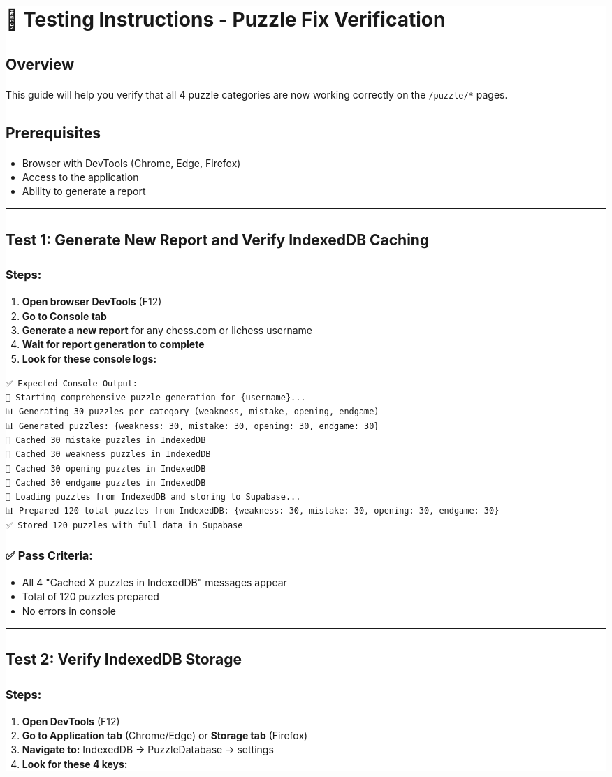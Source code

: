 # 🧪 Testing Instructions - Puzzle Fix Verification

## Overview
This guide will help you verify that all 4 puzzle categories are now working correctly on the `/puzzle/*` pages.

## Prerequisites
- Browser with DevTools (Chrome, Edge, Firefox)
- Access to the application
- Ability to generate a report

---

## Test 1: Generate New Report and Verify IndexedDB Caching

### Steps:
1. **Open browser DevTools** (F12)
2. **Go to Console tab**
3. **Generate a new report** for any chess.com or lichess username
4. **Wait for report generation to complete**
5. **Look for these console logs:**

```
✅ Expected Console Output:
🧩 Starting comprehensive puzzle generation for {username}...
📊 Generating 30 puzzles per category (weakness, mistake, opening, endgame)
📊 Generated puzzles: {weakness: 30, mistake: 30, opening: 30, endgame: 30}
💾 Cached 30 mistake puzzles in IndexedDB
💾 Cached 30 weakness puzzles in IndexedDB
💾 Cached 30 opening puzzles in IndexedDB
💾 Cached 30 endgame puzzles in IndexedDB
💾 Loading puzzles from IndexedDB and storing to Supabase...
📊 Prepared 120 total puzzles from IndexedDB: {weakness: 30, mistake: 30, opening: 30, endgame: 30}
✅ Stored 120 puzzles with full data in Supabase
```

### ✅ Pass Criteria:
- All 4 "Cached X puzzles in IndexedDB" messages appear
- Total of 120 puzzles prepared
- No errors in console

---

## Test 2: Verify IndexedDB Storage

### Steps:
1. **Open DevTools** (F12)
2. **Go to Application tab** (Chrome/Edge) or **Storage tab** (Firefox)
3. **Navigate to:** IndexedDB → PuzzleDatabase → settings
4. **Look for these 4 keys:**

